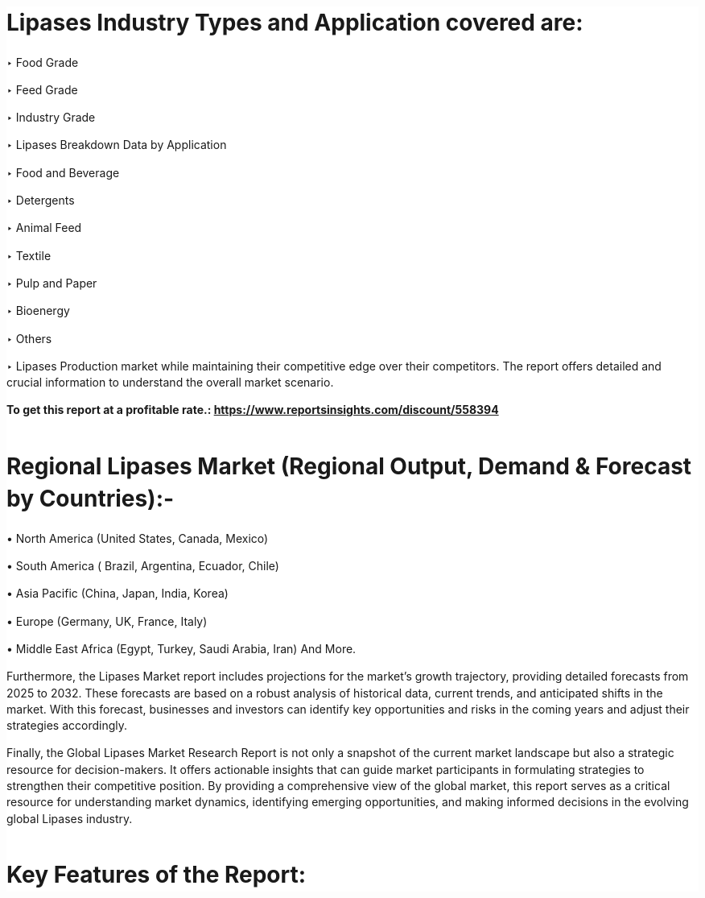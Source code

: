 # <strong>Lipases Industry Types and Application covered are:</strong>

‣ Food Grade

   ‣ Feed Grade

   ‣ Industry Grade

‣ Lipases Breakdown Data by Application

   ‣ Food and Beverage

   ‣ Detergents

   ‣ Animal Feed

   ‣ Textile

   ‣ Pulp and Paper

   ‣ Bioenergy

   ‣ Others

   ‣ Lipases Production market while maintaining their competitive edge over their competitors. The report offers detailed and crucial information to understand the overall market scenario.

<strong>To get this report at a profitable rate.: <a href=https://www.reportsinsights.com/discount/558394>https://www.reportsinsights.com/discount/558394</a></strong>

# <strong>Regional Lipases Market (Regional Output, Demand &amp; Forecast by Countries):-</strong>

• North America (United States, Canada, Mexico)

• South America ( Brazil, Argentina, Ecuador, Chile)

• Asia Pacific (China, Japan, India, Korea)

• Europe (Germany, UK, France, Italy)

• Middle East Africa (Egypt, Turkey, Saudi Arabia, Iran) And More.

Furthermore, the Lipases Market report includes projections for the market’s growth trajectory, providing detailed forecasts from 2025 to 2032. These forecasts are based on a robust analysis of historical data, current trends, and anticipated shifts in the market. With this forecast, businesses and investors can identify key opportunities and risks in the coming years and adjust their strategies accordingly.

Finally, the Global Lipases Market Research Report is not only a snapshot of the current market landscape but also a strategic resource for decision-makers. It offers actionable insights that can guide market participants in formulating strategies to strengthen their competitive position. By providing a comprehensive view of the global market, this report serves as a critical resource for understanding market dynamics, identifying emerging opportunities, and making informed decisions in the evolving global Lipases industry.

# <strong>Key Features of the Report:</strong>
